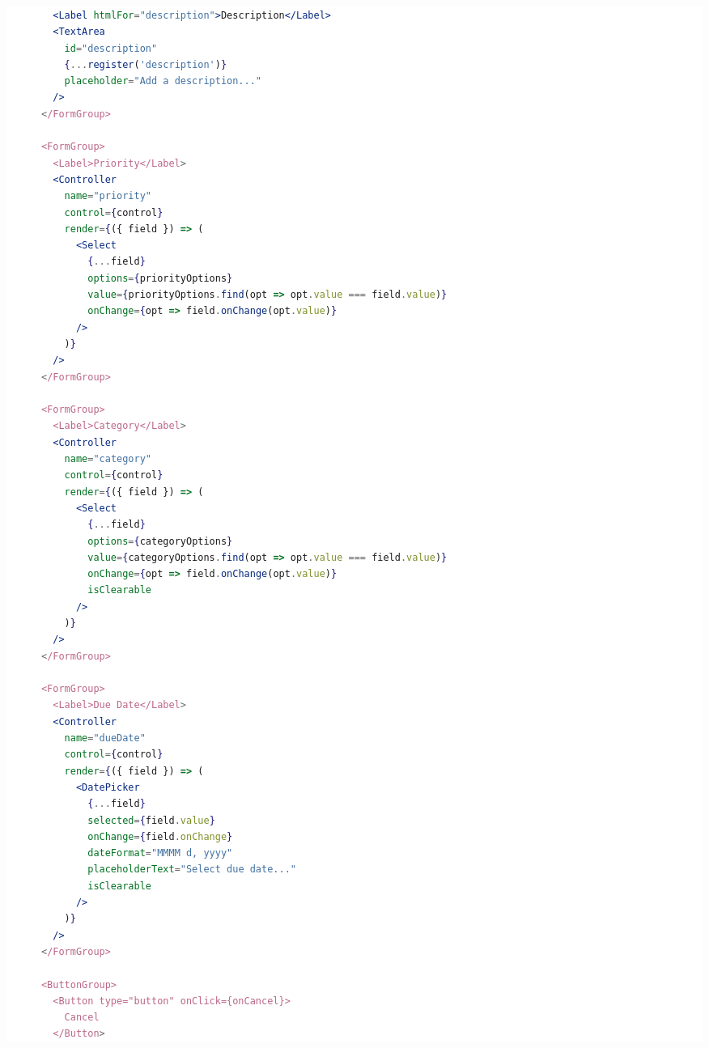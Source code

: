 ```jsx
        <Label htmlFor="description">Description</Label>
        <TextArea
          id="description"
          {...register('description')}
          placeholder="Add a description..."
        />
      </FormGroup>

      <FormGroup>
        <Label>Priority</Label>
        <Controller
          name="priority"
          control={control}
          render={({ field }) => (
            <Select
              {...field}
              options={priorityOptions}
              value={priorityOptions.find(opt => opt.value === field.value)}
              onChange={opt => field.onChange(opt.value)}
            />
          )}
        />
      </FormGroup>

      <FormGroup>
        <Label>Category</Label>
        <Controller
          name="category"
          control={control}
          render={({ field }) => (
            <Select
              {...field}
              options={categoryOptions}
              value={categoryOptions.find(opt => opt.value === field.value)}
              onChange={opt => field.onChange(opt.value)}
              isClearable
            />
          )}
        />
      </FormGroup>

      <FormGroup>
        <Label>Due Date</Label>
        <Controller
          name="dueDate"
          control={control}
          render={({ field }) => (
            <DatePicker
              {...field}
              selected={field.value}
              onChange={field.onChange}
              dateFormat="MMMM d, yyyy"
              placeholderText="Select due date..."
              isClearable
            />
          )}
        />
      </FormGroup>

      <ButtonGroup>
        <Button type="button" onClick={onCancel}>
          Cancel
        </Button>
```